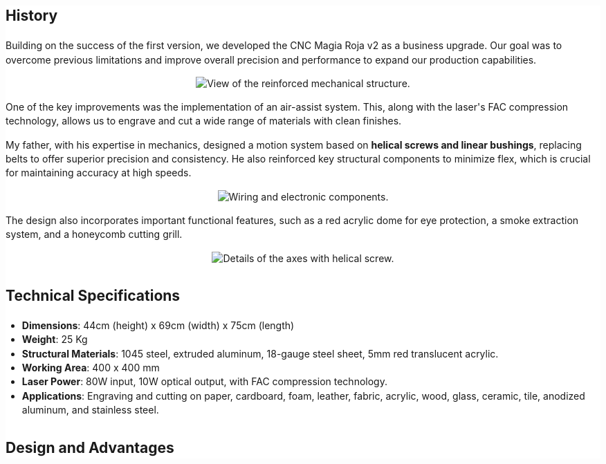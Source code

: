 ## History

Building on the success of the first version, we developed the CNC Magia Roja v2 as a business upgrade. Our goal was to overcome previous limitations and improve overall precision and performance to expand our production capabilities.

<p align="center">
  <img src="https://ykvgpcusdnzyzsqjmksr.supabase.co/storage/v1/object/public/unmecaniko-projects-media/cnc-magiaRoja-v2/image4.jpg"
       alt="View of the reinforced mechanical structure."
       title="View of the reinforced mechanical structure."
       width="60%">
</p>

One of the key improvements was the implementation of an air-assist system. This, along with the laser's FAC compression technology, allows us to engrave and cut a wide range of materials with clean finishes.

My father, with his expertise in mechanics, designed a motion system based on **helical screws and linear bushings**, replacing belts to offer superior precision and consistency. He also reinforced key structural components to minimize flex, which is crucial for maintaining accuracy at high speeds.

<p align="center">
  <img src="https://ykvgpcusdnzyzsqjmksr.supabase.co/storage/v1/object/public/unmecaniko-projects-media/cnc-magiaRoja-v2/image5.jpg"
       alt="Wiring and electronic components."
       title="Wiring and electronic components."
       width="60%">
</p>

The design also incorporates important functional features, such as a red acrylic dome for eye protection, a smoke extraction system, and a honeycomb cutting grill.

<p align="center">
  <img src="https://ykvgpcusdnzyzsqjmksr.supabase.co/storage/v1/object/public/unmecaniko-projects-media/cnc-magiaRoja-v2/image7.jpg"
       alt="Details of the axes with helical screw."
       title="Details of the axes with helical screw."
       width="60%">
</p>

## Technical Specifications

- **Dimensions**: 44cm (height) x 69cm (width) x 75cm (length)
- **Weight**: 25 Kg
- **Structural Materials**: 1045 steel, extruded aluminum, 18-gauge steel sheet, 5mm red translucent acrylic.
- **Working Area**: 400 x 400 mm
- **Laser Power**: 80W input, 10W optical output, with FAC compression technology.
- **Applications**: Engraving and cutting on paper, cardboard, foam, leather, fabric, acrylic, wood, glass, ceramic, tile, anodized aluminum, and stainless steel.

## Design and Advantages
